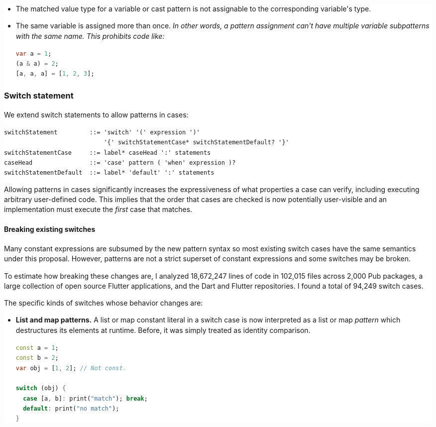 *   The matched value type for a variable or cast pattern is not assignable to
    the corresponding variable's type.

*   The same variable is assigned more than once. *In other words, a pattern
    assignment can't have multiple variable subpatterns with the same name. This
    prohibits code like:*

    ```dart
    var a = 1;
    (a & a) = 2;
    [a, a, a] = [1, 2, 3];
    ```

### Switch statement

We extend switch statements to allow patterns in cases:

```
switchStatement         ::= 'switch' '(' expression ')'
                            '{' switchStatementCase* switchStatementDefault? '}'
switchStatementCase     ::= label* caseHead ':' statements
caseHead                ::= 'case' pattern ( 'when' expression )?
switchStatementDefault  ::= label* 'default' ':' statements
```

Allowing patterns in cases significantly increases the expressiveness of what
properties a case can verify, including executing arbitrary user-defined code.
This implies that the order that cases are checked is now potentially
user-visible and an implementation must execute the *first* case that matches.

#### Breaking existing switches

Many constant expressions are subsumed by the new pattern syntax so most
existing switch cases have the same semantics under this proposal. However,
patterns are not a strict superset of constant expressions and some switches may
be broken.

To estimate how breaking these changes are, I analyzed 18,672,247 lines of code
in 102,015 files across 2,000 Pub packages, a large collection of open source
Flutter applications, and the Dart and Flutter repositories. I found a total of
94,249 switch cases.

The specific kinds of switches whose behavior changes are:

*   **List and map patterns.** A list or map constant literal in a switch case
    is now interpreted as a list or map *pattern* which destructures its
    elements at runtime. Before, it was simply treated as identity comparison.

    ```dart
    const a = 1;
    const b = 2;
    var obj = [1, 2]; // Not const.

    switch (obj) {
      case [a, b]: print("match"); break;
      default: print("no match");
    }
    ```


[records]: https://github.com/dart-lang/language/blob/master/accepted/future-releases/records/records-feature-specification.md
[logicalOrPattern]: #logical-or-pattern
[logicalAndPattern]: #logical-and-pattern
[relationalPattern]: #relational-pattern
[castPattern]: #cast-pattern
[nullCheckPattern]: #null-check-pattern
[nullAssertPattern]: #null-assert-pattern
[constantPattern]: #constant-pattern
[variablePattern]: #variable-pattern
[parenthesizedPattern]: #parenthesized-pattern
[listPattern]: #list-pattern
[mapPattern]: #map-pattern
[recordPattern]: #record-pattern
[extractorPattern]: #extractor-pattern
[swift null check]: https://docs.swift.org/swift-book/ReferenceManual/Patterns.html#ID520
[2126]: https://github.com/dart-lang/language/issues/2126
[2473]: https://github.com/dart-lang/language/issues/2473
[exhaustiveness]: https://github.com/dart-lang/language/blob/master/working/0546-patterns/exhaustiveness.md
[null safety]: https://dart.dev/null-safety
[#2193]: https://github.com/dart-lang/language/issues/2193
[#2181]: https://github.com/dart-lang/language/issues/2181
[#2138]: https://github.com/dart-lang/language/issues/2138